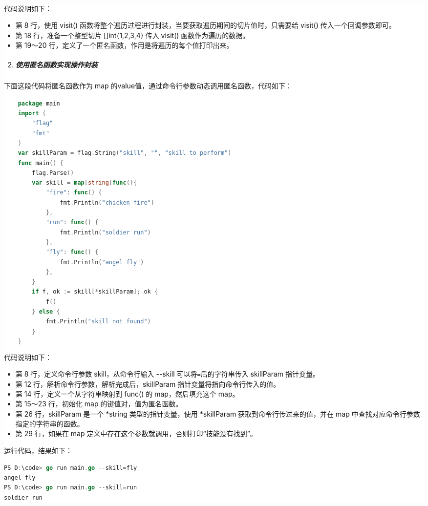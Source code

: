 代码说明如下：

- 第 8 行，使用 visit() 函数将整个遍历过程进行封装，当要获取遍历期间的切片值时，只需要给 visit() 传入一个回调参数即可。
- 第 18 行，准备一个整型切片 []int{1,2,3,4} 传入 visit() 函数作为遍历的数据。
- 第 19～20 行，定义了一个匿名函数，作用是将遍历的每个值打印出来。

2. ##### 使用匿名函数实现操作封装

下面这段代码将匿名函数作为 map 的value值，通过命令行参数动态调用匿名函数，代码如下：

```go
    package main
    import (
        "flag"
        "fmt"
    )
    var skillParam = flag.String("skill", "", "skill to perform")
    func main() {
        flag.Parse()
        var skill = map[string]func(){
            "fire": func() {
                fmt.Println("chicken fire")
            },
            "run": func() {
                fmt.Println("soldier run")
            },
            "fly": func() {
                fmt.Println("angel fly")
            },
        }
        if f, ok := skill[*skillParam]; ok {
            f()
        } else {
            fmt.Println("skill not found")
        }
    }
```

代码说明如下：

- 第 8 行，定义命令行参数 skill，从命令行输入 --skill 可以将` = `后的字符串传入 skillParam 指针变量。
- 第 12 行，解析命令行参数，解析完成后，skillParam 指针变量将指向命令行传入的值。
- 第 14 行，定义一个从字符串映射到 func() 的 map，然后填充这个 map。
- 第 15～23 行，初始化 map 的键值对，值为匿名函数。
- 第 26 行，skillParam 是一个 *string 类型的指针变量，使用 *skillParam 获取到命令行传过来的值，并在 map 中查找对应命令行参数指定的字符串的函数。
- 第 29 行，如果在 map 定义中存在这个参数就调用，否则打印“技能没有找到”。

运行代码，结果如下：

```go
PS D:\code> go run main.go --skill=fly
angel fly
PS D:\code> go run main.go --skill=run
soldier run 
```
